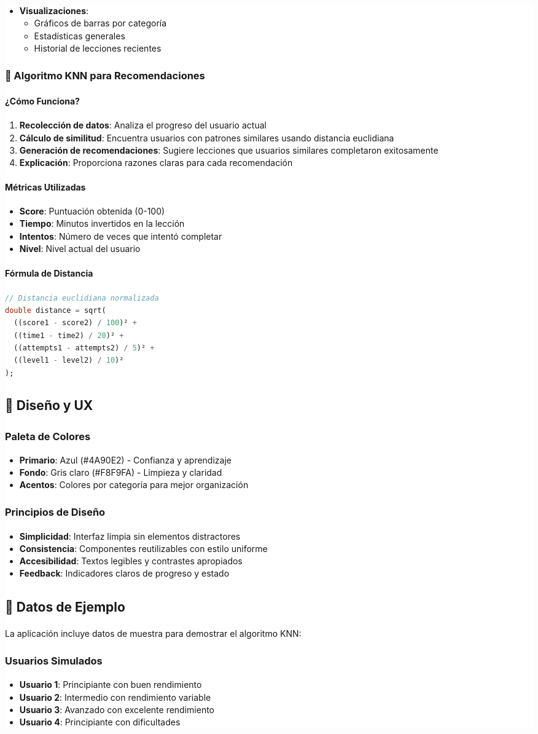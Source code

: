 - **Visualizaciones**:
  - Gráficos de barras por categoría
  - Estadísticas generales
  - Historial de lecciones recientes

### 🤖 Algoritmo KNN para Recomendaciones

#### ¿Cómo Funciona?
1. **Recolección de datos**: Analiza el progreso del usuario actual
2. **Cálculo de similitud**: Encuentra usuarios con patrones similares usando distancia euclidiana
3. **Generación de recomendaciones**: Sugiere lecciones que usuarios similares completaron exitosamente
4. **Explicación**: Proporciona razones claras para cada recomendación

#### Métricas Utilizadas
- **Score**: Puntuación obtenida (0-100)
- **Tiempo**: Minutos invertidos en la lección
- **Intentos**: Número de veces que intentó completar
- **Nivel**: Nivel actual del usuario

#### Fórmula de Distancia
```dart
// Distancia euclidiana normalizada
double distance = sqrt(
  ((score1 - score2) / 100)² + 
  ((time1 - time2) / 20)² + 
  ((attempts1 - attempts2) / 5)² + 
  ((level1 - level2) / 10)²
);
```

## 🎨 Diseño y UX

### Paleta de Colores
- **Primario**: Azul (#4A90E2) - Confianza y aprendizaje
- **Fondo**: Gris claro (#F8F9FA) - Limpieza y claridad
- **Acentos**: Colores por categoría para mejor organización

### Principios de Diseño
- **Simplicidad**: Interfaz limpia sin elementos distractores
- **Consistencia**: Componentes reutilizables con estilo uniforme
- **Accesibilidad**: Textos legibles y contrastes apropiados
- **Feedback**: Indicadores claros de progreso y estado

## 🧪 Datos de Ejemplo

La aplicación incluye datos de muestra para demostrar el algoritmo KNN:

### Usuarios Simulados
- **Usuario 1**: Principiante con buen rendimiento
- **Usuario 2**: Intermedio con rendimiento variable  
- **Usuario 3**: Avanzado con excelente rendimiento
- **Usuario 4**: Principiante con dificultades
